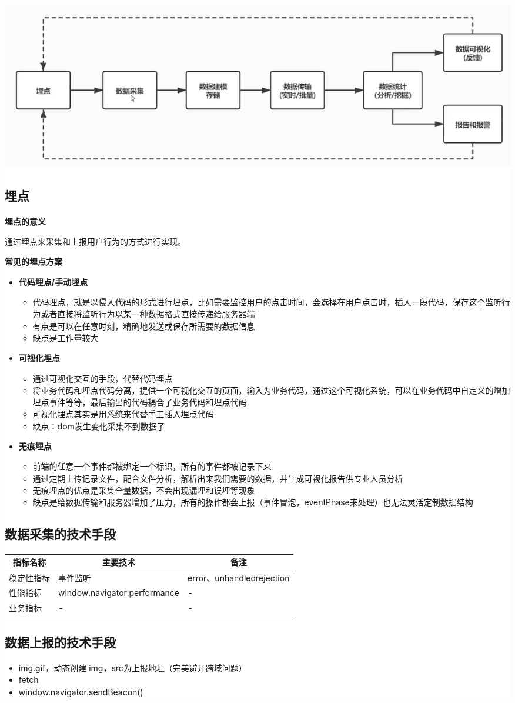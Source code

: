 ![前端监控系统设计流程](assets/前端监控系统设计流程.jpg)

## 埋点

**埋点的意义**

通过埋点来采集和上报用户行为的方式进行实现。

**常见的埋点方案**

* **代码埋点/手动埋点**
  * 代码埋点，就是以侵入代码的形式进行埋点，比如需要监控用户的点击时间，会选择在用户点击时，插入一段代码，保存这个监听行为或者直接将监听行为以某一种数据格式直接传递给服务器端
  * 有点是可以在任意时刻，精确地发送或保存所需要的数据信息
  * 缺点是工作量较大

* **可视化埋点**
  * 通过可视化交互的手段，代替代码埋点
  * 将业务代码和埋点代码分离，提供一个可视化交互的页面，输入为业务代码，通过这个可视化系统，可以在业务代码中自定义的增加埋点事件等等，最后输出的代码耦合了业务代码和埋点代码
  * 可视化埋点其实是用系统来代替手工插入埋点代码
  * 缺点：dom发生变化采集不到数据了

* **无痕埋点**
  * 前端的任意一个事件都被绑定一个标识，所有的事件都被记录下来
  * 通过定期上传记录文件，配合文件分析，解析出来我们需要的数据，并生成可视化报告供专业人员分析
  * 无痕埋点的优点是采集全量数据，不会出现漏埋和误埋等现象
  * 缺点是给数据传输和服务器增加了压力，所有的操作都会上报（事件冒泡，eventPhase来处理）也无法灵活定制数据结构

## 数据采集的技术手段
指标名称|主要技术|备注
---|---|---
稳定性指标|事件监听|error、unhandledrejection
性能指标|window.navigator.performance|-
业务指标|-|-

## 数据上报的技术手段
* img.gif，动态创建 img，src为上报地址（完美避开跨域问题）
* fetch
* window.navigator.sendBeacon()

